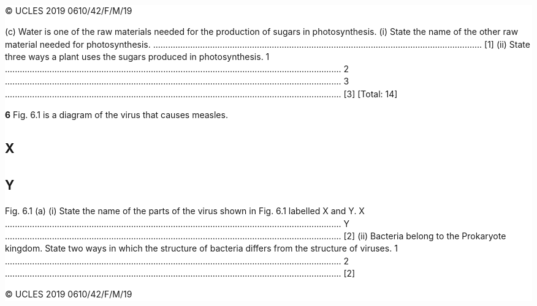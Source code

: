 
© UCLES 2019 0610/42/F/M/19 

 (c) Water is one of the raw materials needed for the production of sugars in photosynthesis. (i) State the name of the other raw material needed for photosynthesis. ..................................................................................................................................... [1] (ii) State three ways a plant uses the sugars produced in photosynthesis. 1 ........................................................................................................................................ 2 ........................................................................................................................................ 3 ........................................................................................................................................ [3] [Total: 14] 

**6** Fig. 6.1 is a diagram of the virus that causes measles. 

## X 

## Y 

 Fig. 6.1 (a) (i) State the name of the parts of the virus shown in Fig. 6.1 labelled X and Y. X ........................................................................................................................................ Y ........................................................................................................................................ [2] (ii) Bacteria belong to the Prokaryote kingdom. State two ways in which the structure of bacteria differs from the structure of viruses. 1 ........................................................................................................................................ 2 ........................................................................................................................................ [2] 


© UCLES 2019 0610/42/F/M/19 
